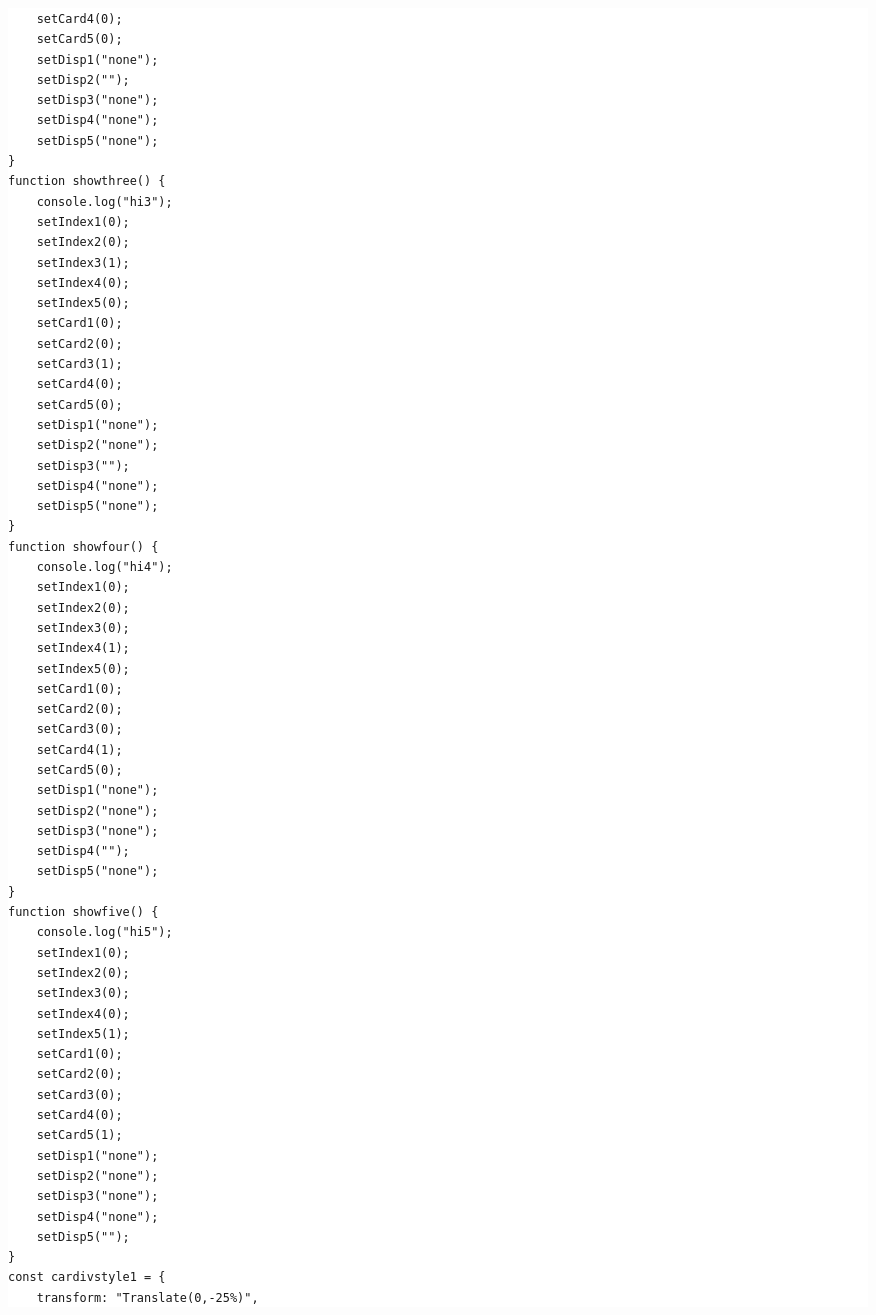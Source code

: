         setCard4(0);
        setCard5(0);
        setDisp1("none");
        setDisp2("");
        setDisp3("none");
        setDisp4("none");
        setDisp5("none");
    }
    function showthree() {
        console.log("hi3");
        setIndex1(0);
        setIndex2(0);
        setIndex3(1);
        setIndex4(0);
        setIndex5(0);
        setCard1(0);
        setCard2(0);
        setCard3(1);
        setCard4(0);
        setCard5(0);
        setDisp1("none");
        setDisp2("none");
        setDisp3("");
        setDisp4("none");
        setDisp5("none");
    }
    function showfour() {
        console.log("hi4");
        setIndex1(0);
        setIndex2(0);
        setIndex3(0);
        setIndex4(1);
        setIndex5(0);
        setCard1(0);
        setCard2(0);
        setCard3(0);
        setCard4(1);
        setCard5(0);
        setDisp1("none");
        setDisp2("none");
        setDisp3("none");
        setDisp4("");
        setDisp5("none");
    }
    function showfive() {
        console.log("hi5");
        setIndex1(0);
        setIndex2(0);
        setIndex3(0);
        setIndex4(0);
        setIndex5(1);
        setCard1(0);
        setCard2(0);
        setCard3(0);
        setCard4(0);
        setCard5(1);
        setDisp1("none");
        setDisp2("none");
        setDisp3("none");
        setDisp4("none");
        setDisp5("");
    }
    const cardivstyle1 = {
        transform: "Translate(0,-25%)",